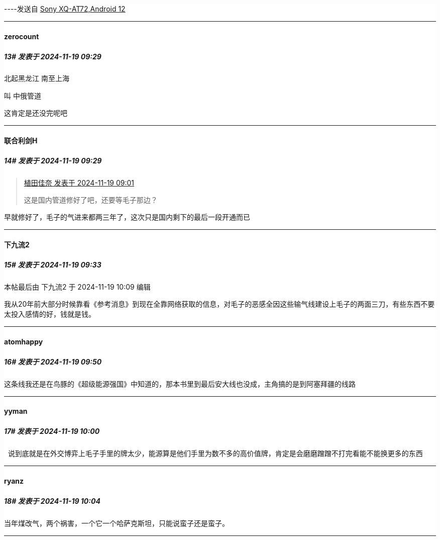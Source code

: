 ----发送自 [Sony XQ-AT72,Android 12](http://stage1.5j4m.com/?1.38)

*****

####  zerocount  
##### 13#       发表于 2024-11-19 09:29

北起黑龙江 南至上海

叫 中俄管道

这肯定是还没完呢吧

*****

####  联合利剑H  
##### 14#       发表于 2024-11-19 09:29

<blockquote><a href="httphttps://bbs.saraba1st.com/2b/forum.php?mod=redirect&amp;goto=findpost&amp;pid=66726049&amp;ptid=2207392" target="_blank">植田佳奈 发表于 2024-11-19 09:01</a>

这是国内管道修好了吧，还要等毛子那边？</blockquote>
早就修好了，毛子的气进来都两三年了，这次只是国内剩下的最后一段开通而已

*****

####  下九流2  
##### 15#       发表于 2024-11-19 09:33

 本帖最后由 下九流2 于 2024-11-19 10:09 编辑 

我从20年前大部分时候靠看《参考消息》到现在全靠网络获取的信息，对毛子的恶感全因这些输气线建设上毛子的两面三刀，有些东西不要太投入感情的好，钱就是钱。

*****

####  atomhappy  
##### 16#       发表于 2024-11-19 09:50

这条线我还是在鸟豚的《超级能源强国》中知道的，那本书里到最后安大线也没成，主角搞的是到阿塞拜疆的线路

*****

####  yyman  
##### 17#       发表于 2024-11-19 10:00

  说到底就是在外交博弈上毛子手里的牌太少，能源算是他们手里为数不多的高价值牌，肯定是会磨磨蹭蹭不打完看能不能换更多的东西

*****

####  ryanz  
##### 18#       发表于 2024-11-19 10:04

当年煤改气，两个祸害，一个它一个哈萨克斯坦，只能说蛮子还是蛮子。

*****
